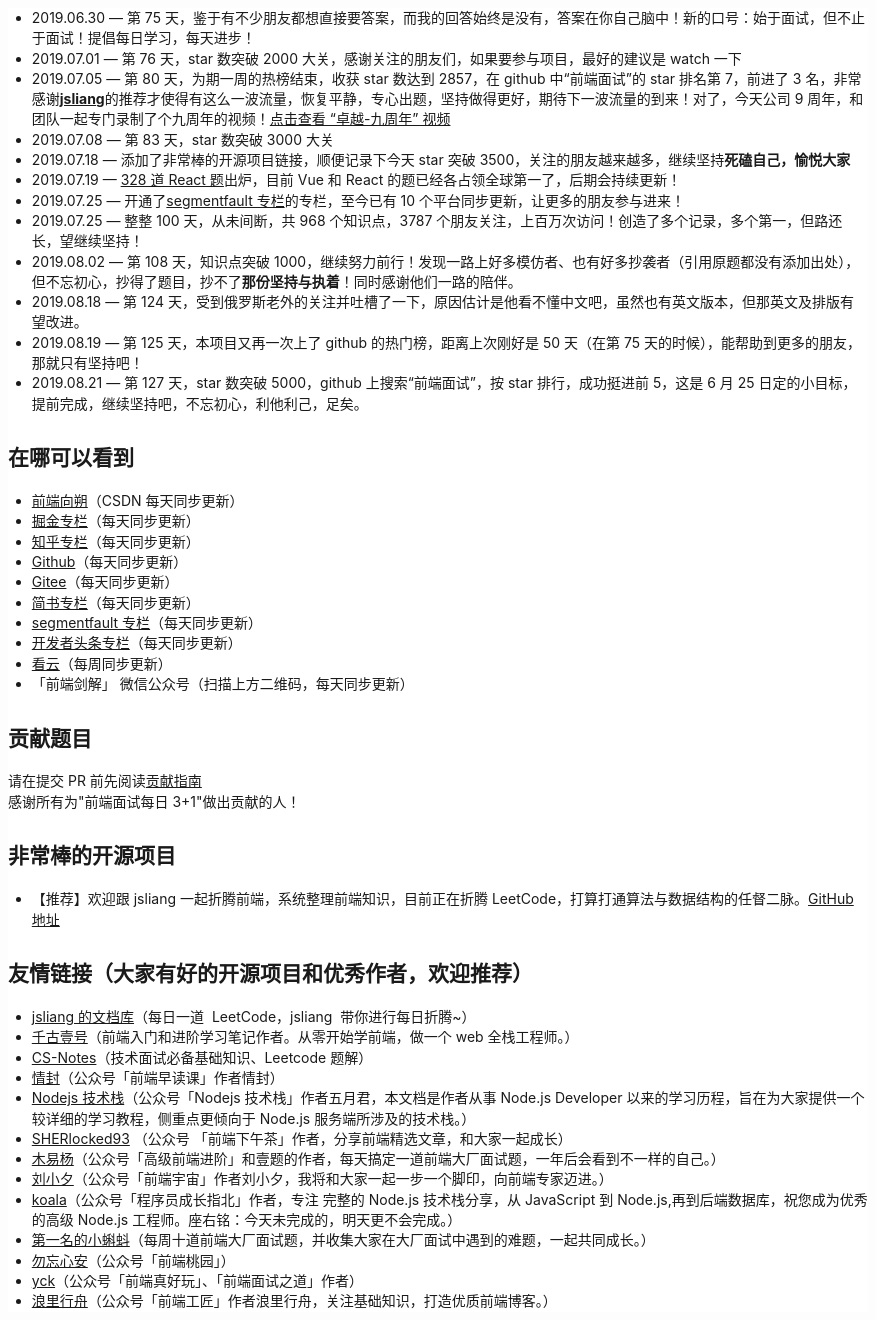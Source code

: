 - 2019.06.30 — 第 75 天，鉴于有不少朋友都想直接要答案，而我的回答始终是没有，答案在你自己脑中！新的口号：始于面试，但不止于面试！提倡每日学习，每天进步！
- 2019.07.01 — 第 76 天，star 数突破 2000 大关，感谢关注的朋友们，如果要参与项目，最好的建议是 watch 一下
- 2019.07.05 — 第 80 天，为期一周的热榜结束，收获 star 数达到 2857，在 github 中“前端面试”的 star 排名第 7，前进了 3 名，非常感谢[**jsliang**](https://github.com/LiangJunrong/document-library)的推荐才使得有这么一波流量，恢复平静，专心出题，坚持做得更好，期待下一波流量的到来！对了，今天公司 9 周年，和团队一起专门录制了个九周年的视频！[点击查看 “卓越-九周年” 视频](https://v.youku.com/v_show/id_XNDI2NDUyOTY2MA==.html?spm=a2h3j.8428770.3416059.1)
- 2019.07.08 — 第 83 天，star 数突破 3000 大关
- 2019.07.18 — 添加了非常棒的开源项目链接，顺便记录下今天 star 突破 3500，关注的朋友越来越多，继续坚持**死磕自己，愉悦大家**
- 2019.07.19 — [328 道 React 题](https://juejin.im/post/5d310e8bf265da1bd261259d)出炉，目前 Vue 和 React 的题已经各占领全球第一了，后期会持续更新！
- 2019.07.25 — 开通了[segmentfault 专栏](https://segmentfault.com/blog/frontend-interview)的专栏，至今已有 10 个平台同步更新，让更多的朋友参与进来！
- 2019.07.25 — 整整 100 天，从未间断，共 968 个知识点，3787 个朋友关注，上百万次访问！创造了多个记录，多个第一，但路还长，望继续坚持！
- 2019.08.02 — 第 108 天，知识点突破 1000，继续努力前行！发现一路上好多模仿者、也有好多抄袭者（引用原题都没有添加出处），但不忘初心，抄得了题目，抄不了**那份坚持与执着**！同时感谢他们一路的陪伴。
- 2019.08.18 — 第 124 天，受到俄罗斯老外的关注并吐槽了一下，原因估计是他看不懂中文吧，虽然也有英文版本，但那英文及排版有望改进。
- 2019.08.19 — 第 125 天，本项目又再一次上了 github 的热门榜，距离上次刚好是 50 天（在第 75 天的时候），能帮助到更多的朋友，那就只有坚持吧！
- 2019.08.21 — 第 127 天，star 数突破 5000，github 上搜索“前端面试”，按 star 排行，成功挺进前 5，这是 6 月 25 日定的小目标，提前完成，继续坚持吧，不忘初心，利他利己，足矣。

## 在哪可以看到

- [前端向朔](https://blog.csdn.net/u013778905/article/category/9098225)（CSDN 每天同步更新）
- [掘金专栏](https://juejin.im/user/5b5ff865f265da0f6b771700/posts)（每天同步更新）
- [知乎专栏](https://zhuanlan.zhihu.com/fe-interview)（每天同步更新）
- [Github](https://github.com/haizlin/fe-interview)（每天同步更新）
- [Gitee](https://gitee.com/haizhilin/fe-interview)（每天同步更新）
- [简书专栏](https://www.jianshu.com/c/1ba24fbe0006)（每天同步更新）
- [segmentfault 专栏](https://segmentfault.com/blog/frontend-interview)（每天同步更新）
- [开发者头条专栏](https://toutiao.io/subjects/359261)（每天同步更新）
- [看云](https://www.kancloud.cn/aya001001/fe-interview)（每周同步更新）
- 「前端剑解」 微信公众号（扫描上方二维码，每天同步更新）

## 贡献题目

请在提交 PR 前先阅读[贡献指南](https://github.com/haizlin/fe-interview/blob/master/.github/PULL_REQUEST_TEMPLATE.md)  
感谢所有为"前端面试每日 3+1"做出贡献的人！

## 非常棒的开源项目

- 【推荐】欢迎跟 jsliang 一起折腾前端，系统整理前端知识，目前正在折腾 LeetCode，打算打通算法与数据结构的任督二脉。[GitHub 地址](https://github.com/LiangJunrong/document-library)

## 友情链接（大家有好的开源项目和优秀作者，欢迎推荐）

- [jsliang 的文档库](https://github.com/LiangJunrong/document-library)（每日一道  LeetCode，jsliang  带你进行每日折腾~）
- [千古壹号](https://github.com/qianguyihao/Web)（前端入门和进阶学习笔记作者。从零开始学前端，做一个 web 全栈工程师。）
- [CS-Notes](https://github.com/CyC2018/CS-Notes)（技术面试必备基础知识、Leetcode 题解）
- [情封](https://github.com/f2er)（公众号「前端早读课」作者情封）
- [Nodejs 技术栈](https://www.nodejs.red)（公众号「Nodejs 技术栈」作者五月君，本文档是作者从事 Node.js Developer 以来的学习历程，旨在为大家提供一个较详细的学习教程，侧重点更倾向于 Node.js 服务端所涉及的技术栈。）
- [SHERlocked93](https://github.com/SHERlocked93/blog) （公众号 「前端下午茶」作者，分享前端精选文章，和大家一起成长）
- [木易杨](https://github.com/Advanced-Frontend/Daily-Interview-Question)（公众号「高级前端进阶」和壹题的作者，每天搞定一道前端大厂面试题，一年后会看到不一样的自己。）
- [刘小夕](https://github.com/YvetteLau/Step-By-Step)（公众号「前端宇宙」作者刘小夕，我将和大家一起一步一个脚印，向前端专家迈进。）
- [koala](https://github.com/koala-coding/goodBlog)（公众号「程序员成长指北」作者，专注 完整的 Node.js 技术栈分享，从 JavaScript 到 Node.js,再到后端数据库，祝您成为优秀的高级 Node.js 工程师。座右铭：今天未完成的，明天更不会完成。）
- [第一名的小蝌蚪](https://github.com/airuikun/Weekly-FE-Interview)（每周十道前端大厂面试题，并收集大家在大厂面试中遇到的难题，一起共同成长。）
- [勿忘心安](https://github.com/crazylxr)（公众号「前端桃园」）
- [yck](https://github.com/InterviewMap/CS-Interview-Knowledge-Map)（公众号「前端真好玩」、「前端面试之道」作者）
- [浪里行舟](https://github.com/ljianshu/Blog)（公众号「前端工匠」作者浪里行舟，关注基础知识，打造优质前端博客。）